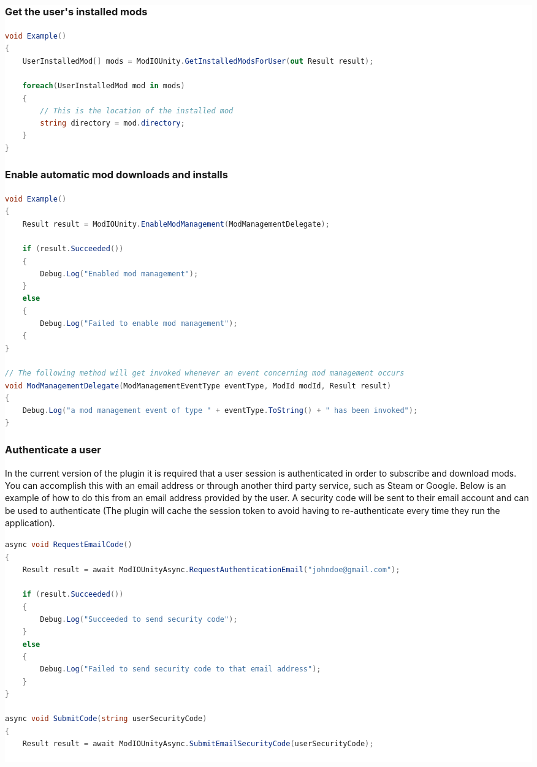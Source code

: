 ### Get the user's installed mods
```c#
void Example()
{
    UserInstalledMod[] mods = ModIOUnity.GetInstalledModsForUser(out Result result);
    
    foreach(UserInstalledMod mod in mods)
    {
        // This is the location of the installed mod
        string directory = mod.directory;
    }
}
```

### Enable automatic mod downloads and installs
```c#
void Example()
{
    Result result = ModIOUnity.EnableModManagement(ModManagementDelegate);

    if (result.Succeeded())
    {
        Debug.Log("Enabled mod management");
    }
    else
    {
        Debug.Log("Failed to enable mod management");
    {
}
 
// The following method will get invoked whenever an event concerning mod management occurs
void ModManagementDelegate(ModManagementEventType eventType, ModId modId, Result result)
{
    Debug.Log("a mod management event of type " + eventType.ToString() + " has been invoked");
}
```

### Authenticate a user
In the current version of the plugin it is required that a user session is authenticated in order to subscribe and download mods. You can accomplish this with an email address or through another third party service, such as Steam or Google. Below is an example of how to do this from an email address provided by the user. A security code will be sent to their email account and can be used to authenticate (The plugin will cache the session token to avoid having to re-authenticate every time they run the application).
```c#
async void RequestEmailCode()
{
    Result result = await ModIOUnityAsync.RequestAuthenticationEmail("johndoe@gmail.com");
 
    if (result.Succeeded())
    {
        Debug.Log("Succeeded to send security code");
    }
    else
    {
        Debug.Log("Failed to send security code to that email address");
    }
}

async void SubmitCode(string userSecurityCode)
{
    Result result = await ModIOUnityAsync.SubmitEmailSecurityCode(userSecurityCode);
 
```